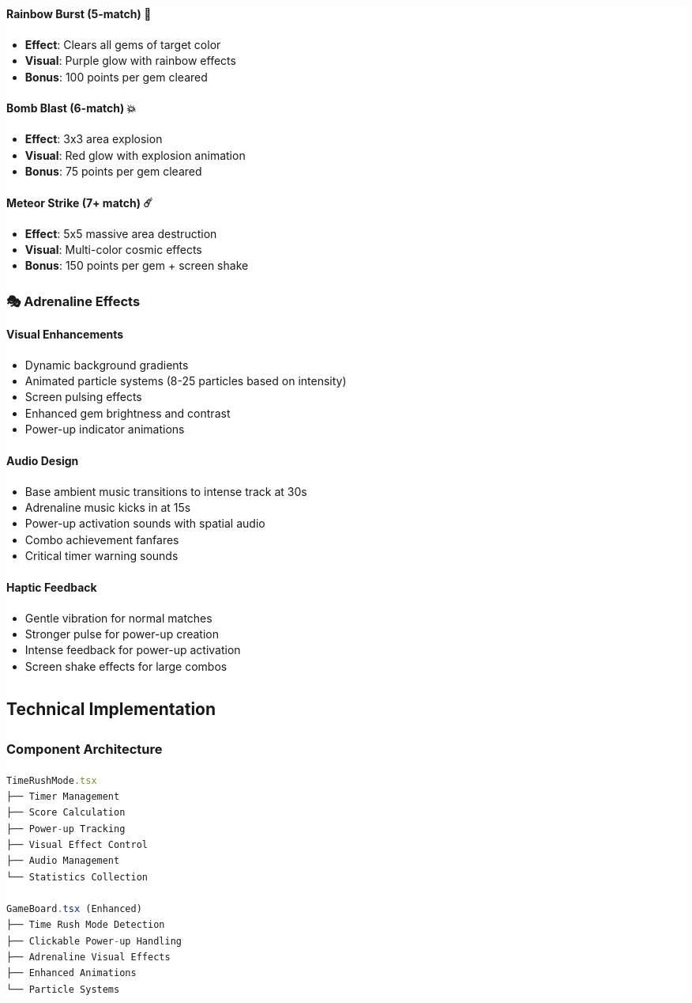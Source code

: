 #### Rainbow Burst (5-match) 🌈  
- **Effect**: Clears all gems of target color
- **Visual**: Purple glow with rainbow effects
- **Bonus**: 100 points per gem cleared

#### Bomb Blast (6-match) 💥
- **Effect**: 3x3 area explosion
- **Visual**: Red glow with explosion animation
- **Bonus**: 75 points per gem cleared

#### Meteor Strike (7+ match) ☄️
- **Effect**: 5x5 massive area destruction
- **Visual**: Multi-color cosmic effects
- **Bonus**: 150 points per gem + screen shake

### 🎭 **Adrenaline Effects**

#### Visual Enhancements
- Dynamic background gradients
- Animated particle systems (8-25 particles based on intensity)
- Screen pulsing effects
- Enhanced gem brightness and contrast
- Power-up indicator animations

#### Audio Design
- Base ambient music transitions to intense track at 30s
- Adrenaline music kicks in at 15s  
- Power-up activation sounds with spatial audio
- Combo achievement fanfares
- Critical timer warning sounds

#### Haptic Feedback
- Gentle vibration for normal matches
- Stronger pulse for power-up creation
- Intense feedback for power-up activation
- Screen shake effects for large combos

## Technical Implementation

### Component Architecture

```typescript
TimeRushMode.tsx
├── Timer Management
├── Score Calculation  
├── Power-up Tracking
├── Visual Effect Control
├── Audio Management
└── Statistics Collection

GameBoard.tsx (Enhanced)
├── Time Rush Mode Detection
├── Clickable Power-up Handling
├── Adrenaline Visual Effects
├── Enhanced Animations
└── Particle Systems
```
